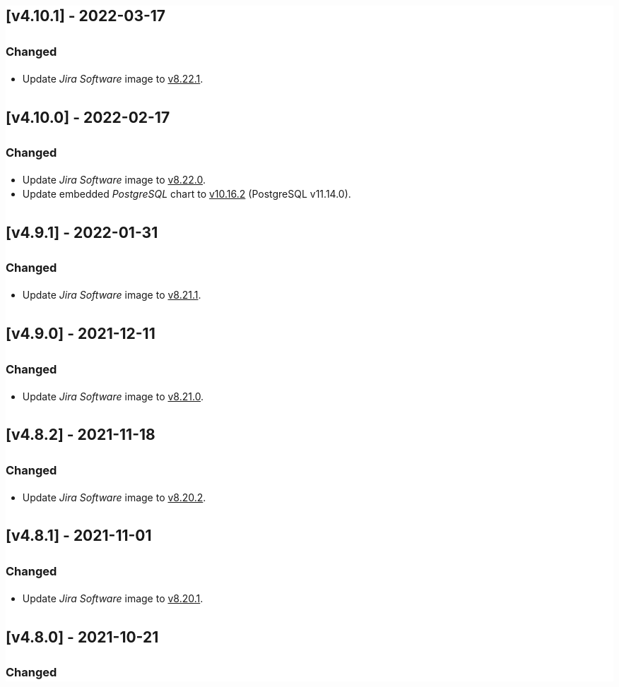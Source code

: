 ## [v4.10.1] - 2022-03-17

### Changed

- Update _Jira Software_ image to [v8.22.1](https://confluence.atlassian.com/jirasoftware/jira-software-8-22-x-release-notes-1115656979.html).

## [v4.10.0] - 2022-02-17

### Changed

- Update _Jira Software_ image to [v8.22.0](https://confluence.atlassian.com/jirasoftware/jira-software-8-22-x-release-notes-1115656979.html).
- Update embedded _PostgreSQL_ chart to [v10.16.2](https://artifacthub.io/packages/helm/bitnami/postgresql/10.16.2) (PostgreSQL v11.14.0).

## [v4.9.1] - 2022-01-31

### Changed

- Update _Jira Software_ image to [v8.21.1](https://confluence.atlassian.com/jirasoftware/jira-software-8-21-x-release-notes-1095249705.html).

## [v4.9.0] - 2021-12-11

### Changed

- Update _Jira Software_ image to [v8.21.0](https://confluence.atlassian.com/jirasoftware/jira-software-8-21-x-release-notes-1095249705.html).

## [v4.8.2] - 2021-11-18

### Changed

- Update _Jira Software_ image to [v8.20.2](https://confluence.atlassian.com/jirasoftware/jira-software-8-20-x-release-notes-1086411771.html).

## [v4.8.1] - 2021-11-01

### Changed

- Update _Jira Software_ image to [v8.20.1](https://confluence.atlassian.com/jirasoftware/jira-software-8-20-x-release-notes-1086411771.html).

## [v4.8.0] - 2021-10-21

### Changed
